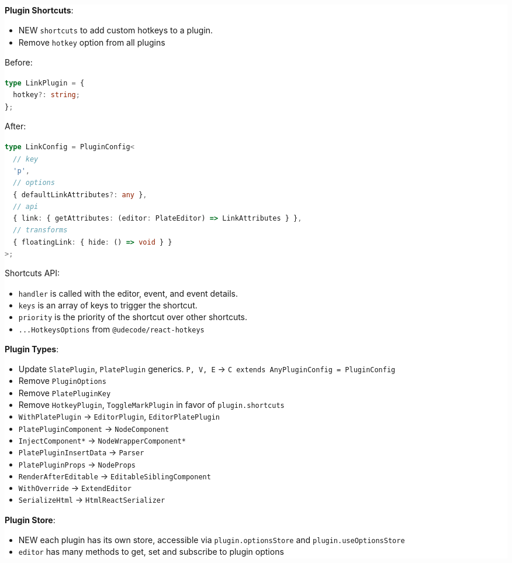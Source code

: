 
  **Plugin Shortcuts**:

  - NEW `shortcuts` to add custom hotkeys to a plugin.
  - Remove `hotkey` option from all plugins

  Before:

  ```typescript
  type LinkPlugin = {
    hotkey?: string;
  };
  ```

  After:

  ```typescript
  type LinkConfig = PluginConfig<
    // key
    'p',
    // options
    { defaultLinkAttributes?: any },
    // api
    { link: { getAttributes: (editor: PlateEditor) => LinkAttributes } },
    // transforms
    { floatingLink: { hide: () => void } }
  >;
  ```

  Shortcuts API:

  - `handler` is called with the editor, event, and event details.
  - `keys` is an array of keys to trigger the shortcut.
  - `priority` is the priority of the shortcut over other shortcuts.
  - `...HotkeysOptions` from `@udecode/react-hotkeys`

  **Plugin Types**:

  - Update `SlatePlugin`, `PlatePlugin` generics. `P, V, E` -> `C extends AnyPluginConfig = PluginConfig`
  - Remove `PluginOptions`
  - Remove `PlatePluginKey`
  - Remove `HotkeyPlugin`, `ToggleMarkPlugin` in favor of `plugin.shortcuts`
  - `WithPlatePlugin` -> `EditorPlugin`, `EditorPlatePlugin`
  - `PlatePluginComponent` -> `NodeComponent`
  - `InjectComponent*` -> `NodeWrapperComponent*`
  - `PlatePluginInsertData` -> `Parser`
  - `PlatePluginProps` -> `NodeProps`
  - `RenderAfterEditable` -> `EditableSiblingComponent`
  - `WithOverride` -> `ExtendEditor`
  - `SerializeHtml` -> `HtmlReactSerializer`

  **Plugin Store**:

  - NEW each plugin has its own store, accessible via `plugin.optionsStore` and `plugin.useOptionsStore`
  - `editor` has many methods to get, set and subscribe to plugin options
